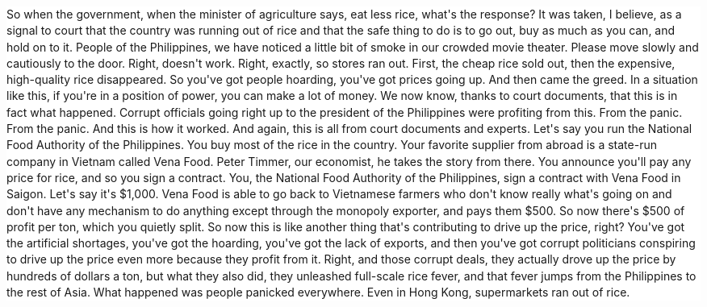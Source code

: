 So when the government,
when the minister of agriculture says, eat less rice,
what's the response?
It was taken, I believe, as a signal to court
that the country was running out of rice
and that the safe thing to do
is to go out, buy as much as you can,
and hold on to it.
People of the Philippines,
we have noticed a little bit of smoke
in our crowded movie theater.
Please move slowly and cautiously to the door.
Right, doesn't work.
Right, exactly, so stores ran out.
First, the cheap rice sold out,
then the expensive, high-quality rice disappeared.
So you've got people hoarding,
you've got prices going up.
And then came the greed.
In a situation like this,
if you're in a position of power,
you can make a lot of money.
We now know, thanks to court documents,
that this is in fact what happened.
Corrupt officials going right up to the president
of the Philippines were profiting from this.
From the panic. From the panic.
And this is how it worked.
And again, this is all from court documents and experts.
Let's say you run
the National Food Authority of the Philippines.
You buy most of the rice in the country.
Your favorite supplier from abroad
is a state-run company in Vietnam called Vena Food.
Peter Timmer, our economist,
he takes the story from there.
You announce you'll pay any price for rice,
and so you sign a contract.
You, the National Food Authority of the Philippines,
sign a contract with Vena Food in Saigon.
Let's say it's $1,000.
Vena Food is able to go back to Vietnamese farmers
who don't know really what's going on
and don't have any mechanism to do anything
except through the monopoly exporter,
and pays them $500.
So now there's $500 of profit per ton,
which you quietly split.
So now this is like another thing
that's contributing to drive up the price, right?
You've got the artificial shortages,
you've got the hoarding,
you've got the lack of exports,
and then you've got corrupt politicians conspiring
to drive up the price even more
because they profit from it.
Right, and those corrupt deals,
they actually drove up the price by hundreds of dollars
a ton, but what they also did,
they unleashed full-scale rice fever,
and that fever jumps from the Philippines
to the rest of Asia.
What happened was people panicked everywhere.
Even in Hong Kong, supermarkets ran out of rice.